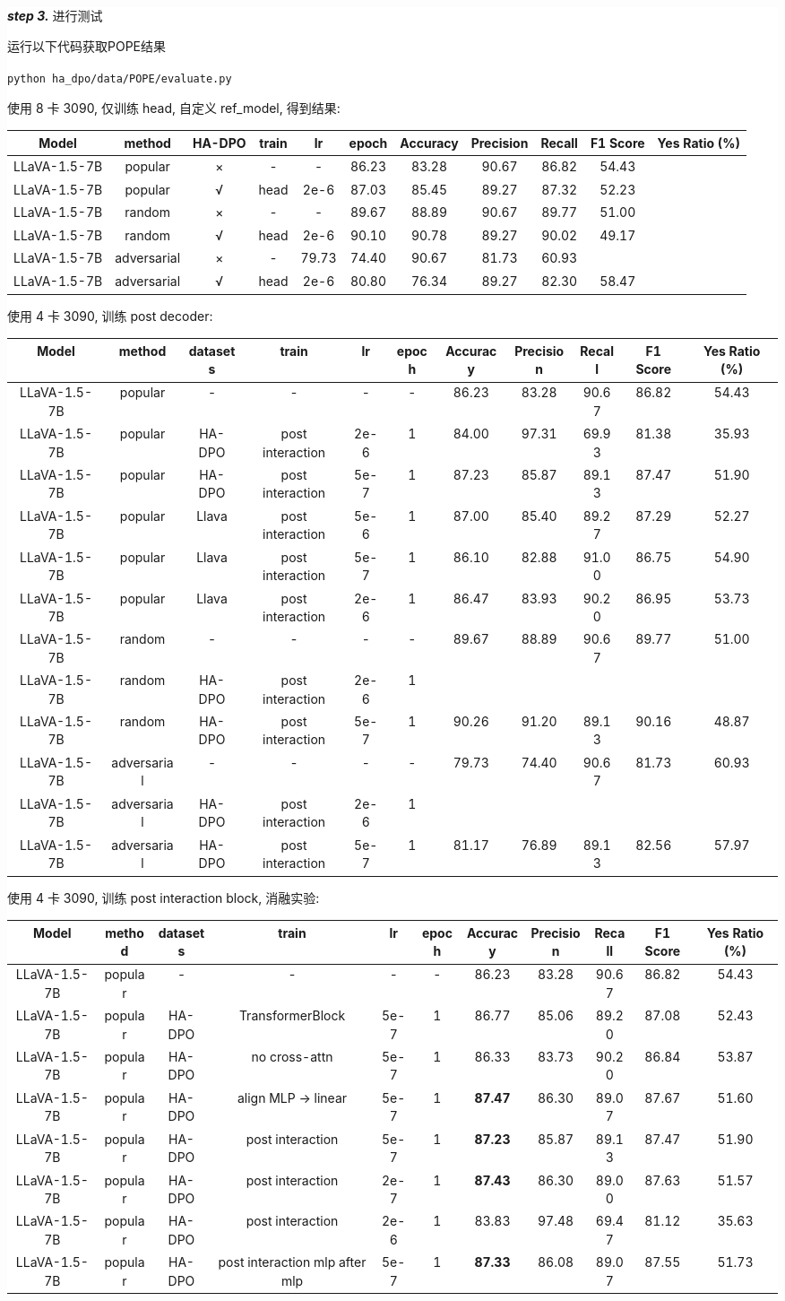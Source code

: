 **_step 3._** 进行测试

运行以下代码获取POPE结果

```
python ha_dpo/data/POPE/evaluate.py
```


使用 8 卡 3090, 仅训练 head, 自定义 ref_model, 得到结果: 

|    Model     |   method    | HA-DPO | train |  lr   | epoch | Accuracy | Precision | Recall | F1 Score | Yes Ratio (%) |
| :----------: | :---------: | :----: | :---: | :---: | :---: | :------: | :-------: | :----: | :------: | :-----------: |
| LLaVA-1.5-7B |   popular   |   ×    |   -   |   -   | 86.23 |  83.28   |   90.67   | 86.82  |  54.43   |
| LLaVA-1.5-7B |   popular   |   √    | head  | 2e-6  | 87.03 |  85.45   |   89.27   | 87.32  |  52.23   |
| LLaVA-1.5-7B |   random    |   ×    |   -   |   -   | 89.67 |  88.89   |   90.67   | 89.77  |  51.00   |
| LLaVA-1.5-7B |   random    |   √    | head  | 2e-6  | 90.10 |  90.78   |   89.27   | 90.02  |  49.17   |
| LLaVA-1.5-7B | adversarial |   ×    |   -   | 79.73 | 74.40 |  90.67   |   81.73   | 60.93  |
| LLaVA-1.5-7B | adversarial |   √    | head  | 2e-6  | 80.80 |  76.34   |   89.27   | 82.30  |  58.47   |


使用 4 卡 3090, 训练 post decoder:

|    Model     |   method    | datasets |      train       |  lr   | epoch | Accuracy | Precision | Recall | F1 Score | Yes Ratio (%) |
| :----------: | :---------: | :------: | :--------------: | :---: | :---: | :------: | :-------: | :----: | :------: | :-----------: |
| LLaVA-1.5-7B |   popular   |    -     |        -         |   -   |   -   |  86.23   |   83.28   | 90.67  |  86.82   |     54.43     |
| LLaVA-1.5-7B |   popular   |  HA-DPO  | post interaction | 2e-6  |   1   |  84.00   |   97.31   | 69.93  |  81.38   |     35.93     |
| LLaVA-1.5-7B |   popular   |  HA-DPO  | post interaction | 5e-7  |   1   |  87.23   |   85.87   | 89.13  |  87.47   |     51.90     |
| LLaVA-1.5-7B |   popular   |  Llava   | post interaction | 5e-6  |   1   |  87.00   |   85.40   | 89.27  |  87.29   |     52.27     |
| LLaVA-1.5-7B |   popular   |  Llava   | post interaction | 5e-7  |   1   |  86.10   |   82.88   | 91.00  |  86.75   |     54.90     |
| LLaVA-1.5-7B |   popular   |  Llava   | post interaction | 2e-6  |   1   |  86.47   |   83.93   | 90.20  |  86.95   |     53.73     |
| LLaVA-1.5-7B |   random    |    -     |        -         |   -   |   -   |  89.67   |   88.89   | 90.67  |  89.77   |     51.00     |
| LLaVA-1.5-7B |   random    |  HA-DPO  | post interaction | 2e-6  |   1   |          |           |        |          |               |
| LLaVA-1.5-7B |   random    |  HA-DPO  | post interaction | 5e-7  |   1   |  90.26   |   91.20   | 89.13  |  90.16   |     48.87     |
| LLaVA-1.5-7B | adversarial |    -     |        -         |   -   |   -   |  79.73   |   74.40   | 90.67  |  81.73   |     60.93     |
| LLaVA-1.5-7B | adversarial |  HA-DPO  | post interaction | 2e-6  |   1   |          |           |        |          |               |
| LLaVA-1.5-7B | adversarial |  HA-DPO  | post interaction | 5e-7  |   1   |  81.17   |   76.89   | 89.13  |  82.56   |     57.97     |


使用 4 卡 3090, 训练 post interaction block, 消融实验:

|    Model     |   method    | datasets |             train              |  lr   | epoch | Accuracy  | Precision | Recall | F1 Score | Yes Ratio (%) |
| :----------: | :---------: | :------: | :----------------------------: | :---: | :---: | :-------: | :-------: | :----: | :------: | :-----------: |
| LLaVA-1.5-7B |   popular   |    -     |               -                |   -   |   -   |   86.23   |   83.28   | 90.67  |  86.82   |     54.43     |
| LLaVA-1.5-7B |   popular   |  HA-DPO  |        TransformerBlock        | 5e-7  |   1   |   86.77   |   85.06   | 89.20  |  87.08   |     52.43     |
| LLaVA-1.5-7B |   popular   |  HA-DPO  |         no cross-attn          | 5e-7  |   1   |   86.33   |   83.73   | 90.20  |  86.84   |     53.87     |
| LLaVA-1.5-7B |   popular   |  HA-DPO  |      align MLP -> linear       | 5e-7  |   1   | **87.47** |   86.30   | 89.07  |  87.67   |     51.60     |
| LLaVA-1.5-7B |   popular   |  HA-DPO  |        post interaction        | 5e-7  |   1   | **87.23** |   85.87   | 89.13  |  87.47   |     51.90     |
| LLaVA-1.5-7B |   popular   |  HA-DPO  |        post interaction        | 2e-7  |   1   | **87.43** |   86.30   | 89.00  |  87.63   |     51.57     |
| LLaVA-1.5-7B |   popular   |  HA-DPO  |        post interaction        | 2e-6  |   1   |   83.83   |   97.48   | 69.47  |  81.12   |     35.63     |
| LLaVA-1.5-7B |   popular   |  HA-DPO  | post interaction mlp after mlp | 5e-7  |   1   | **87.33** |   86.08   | 89.07  |  87.55   |     51.73     |